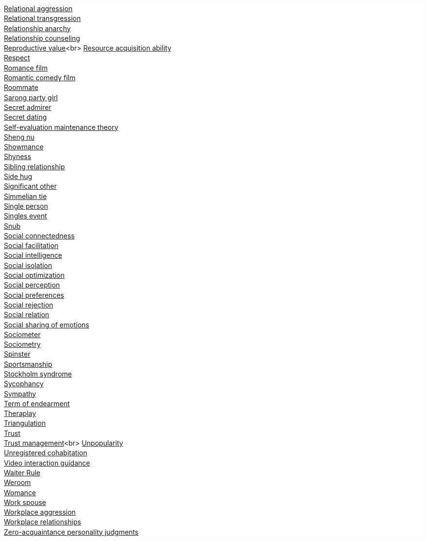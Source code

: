 [Relational aggression](https://en.wikipedia.org/wiki/Relational_aggression)<br>
[Relational transgression](https://en.wikipedia.org/wiki/Relational_transgression)<br>
[Relationship anarchy](https://en.wikipedia.org/wiki/Relationship_anarchy)<br>
[Relationship counseling](https://en.wikipedia.org/wiki/Relationship_counseling)<br>
[Reproductive value](https://en.wikipedia.org/wiki/Reproductive_value_(social_psychology))<br>
[Resource acquisition ability](https://en.wikipedia.org/wiki/Resource_acquisition_ability)<br>
[Respect](https://en.wikipedia.org/wiki/Respect)<br>
[Romance film](https://en.wikipedia.org/wiki/Romance_film)<br>
[Romantic comedy film](https://en.wikipedia.org/wiki/Romantic_comedy_film)<br>
[Roommate](https://en.wikipedia.org/wiki/Roommate)<br>
[Sarong party girl](https://en.wikipedia.org/wiki/Sarong_party_girl)<br>
[Secret admirer](https://en.wikipedia.org/wiki/Secret_admirer)<br>
[Secret dating](https://en.wikipedia.org/wiki/Secret_dating)<br>
[Self-evaluation maintenance theory](https://en.wikipedia.org/wiki/Self-evaluation_maintenance_theory)<br>
[Sheng nu](https://en.wikipedia.org/wiki/Sheng_nu)<br>
[Showmance](https://en.wikipedia.org/wiki/Showmance)<br>
[Shyness](https://en.wikipedia.org/wiki/Shyness)<br>
[Sibling relationship](https://en.wikipedia.org/wiki/Sibling_relationship)<br>
[Side hug](https://en.wikipedia.org/wiki/Side_hug)<br>
[Significant other](https://en.wikipedia.org/wiki/Significant_other)<br>
[Simmelian tie](https://en.wikipedia.org/wiki/Simmelian_tie)<br>
[Single person](https://en.wikipedia.org/wiki/Single_person)<br>
[Singles event](https://en.wikipedia.org/wiki/Singles_event)<br>
[Snub](https://en.wikipedia.org/wiki/Snub)<br>
[Social connectedness](https://en.wikipedia.org/wiki/Social_connectedness)<br>
[Social facilitation](https://en.wikipedia.org/wiki/Social_facilitation)<br>
[Social intelligence](https://en.wikipedia.org/wiki/Social_intelligence)<br>
[Social isolation](https://en.wikipedia.org/wiki/Social_isolation)<br>
[Social optimization](https://en.wikipedia.org/wiki/Social_optimization)<br>
[Social perception](https://en.wikipedia.org/wiki/Social_perception)<br>
[Social preferences](https://en.wikipedia.org/wiki/Social_preferences)<br>
[Social rejection](https://en.wikipedia.org/wiki/Social_rejection)<br>
[Social relation](https://en.wikipedia.org/wiki/Social_relation)<br>
[Social sharing of emotions](https://en.wikipedia.org/wiki/Social_sharing_of_emotions)<br>
[Sociometer](https://en.wikipedia.org/wiki/Sociometer)<br>
[Sociometry](https://en.wikipedia.org/wiki/Sociometry)<br>
[Spinster](https://en.wikipedia.org/wiki/Spinster)<br>
[Sportsmanship](https://en.wikipedia.org/wiki/Sportsmanship)<br>
[Stockholm syndrome](https://en.wikipedia.org/wiki/Stockholm_syndrome)<br>
[Sycophancy](https://en.wikipedia.org/wiki/Sycophancy)<br>
[Sympathy](https://en.wikipedia.org/wiki/Sympathy)<br>
[Term of endearment](https://en.wikipedia.org/wiki/Term_of_endearment)<br>
[Theraplay](https://en.wikipedia.org/wiki/Theraplay)<br>
[Triangulation](https://en.wikipedia.org/wiki/Triangulation_(psychology))<br>
[Trust](https://en.wikipedia.org/wiki/Trust_(emotion))<br>
[Trust management](https://en.wikipedia.org/wiki/Trust_management_(managerial_science))<br>
[Unpopularity](https://en.wikipedia.org/wiki/Unpopularity)<br>
[Unregistered cohabitation](https://en.wikipedia.org/wiki/Unregistered_cohabitation)<br>
[Video interaction guidance](https://en.wikipedia.org/wiki/Video_interaction_guidance)<br>
[Waiter Rule](https://en.wikipedia.org/wiki/Waiter_Rule)<br>
[Weroom](https://en.wikipedia.org/wiki/Weroom)<br>
[Womance](https://en.wikipedia.org/wiki/Womance)<br>
[Work spouse](https://en.wikipedia.org/wiki/Work_spouse)<br>
[Workplace aggression](https://en.wikipedia.org/wiki/Workplace_aggression)<br>
[Workplace relationships](https://en.wikipedia.org/wiki/Workplace_relationships)<br>
[Zero-acquaintance personality judgments](https://en.wikipedia.org/wiki/Zero-acquaintance_personality_judgments)<br>
